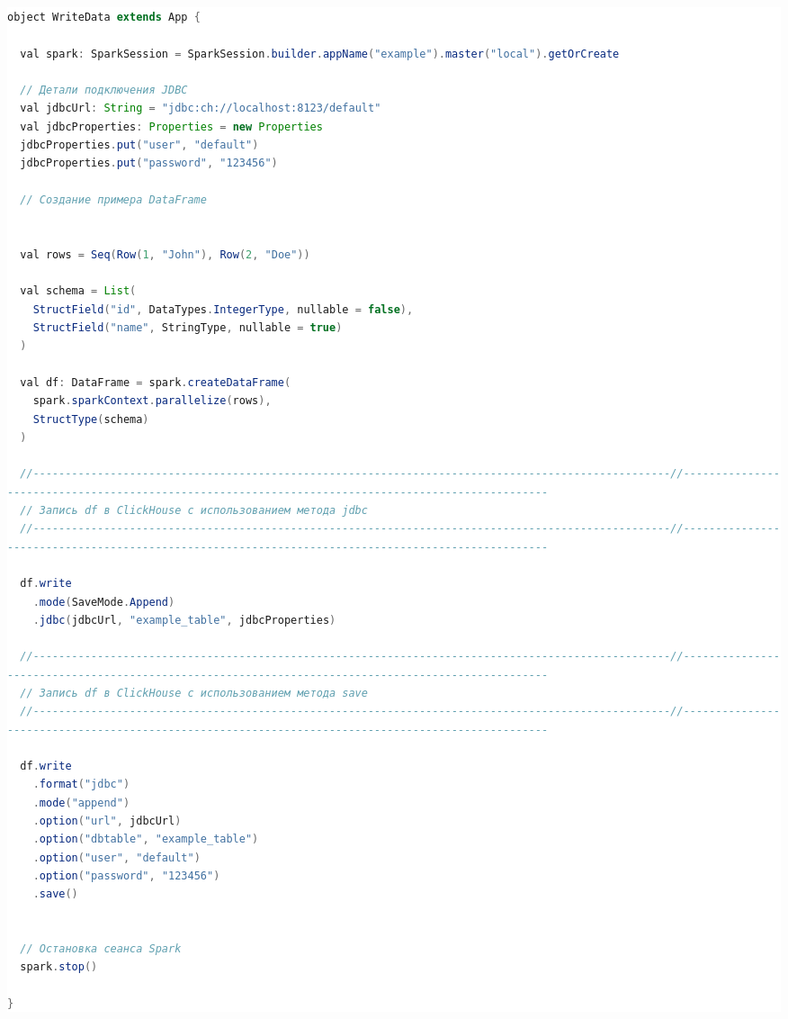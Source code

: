 </TabItem>
<TabItem value="Scala" label="Scala">

```java
object WriteData extends App {

  val spark: SparkSession = SparkSession.builder.appName("example").master("local").getOrCreate

  // Детали подключения JDBC
  val jdbcUrl: String = "jdbc:ch://localhost:8123/default"
  val jdbcProperties: Properties = new Properties
  jdbcProperties.put("user", "default")
  jdbcProperties.put("password", "123456")

  // Создание примера DataFrame


  val rows = Seq(Row(1, "John"), Row(2, "Doe"))

  val schema = List(
    StructField("id", DataTypes.IntegerType, nullable = false),
    StructField("name", StringType, nullable = true)
  )

  val df: DataFrame = spark.createDataFrame(
    spark.sparkContext.parallelize(rows),
    StructType(schema)
  )
  
  //---------------------------------------------------------------------------------------------------//---------------------------------------------------------------------------------------------------
  // Запись df в ClickHouse с использованием метода jdbc
  //---------------------------------------------------------------------------------------------------//---------------------------------------------------------------------------------------------------

  df.write
    .mode(SaveMode.Append)
    .jdbc(jdbcUrl, "example_table", jdbcProperties)

  //---------------------------------------------------------------------------------------------------//---------------------------------------------------------------------------------------------------
  // Запись df в ClickHouse с использованием метода save
  //---------------------------------------------------------------------------------------------------//---------------------------------------------------------------------------------------------------

  df.write
    .format("jdbc")
    .mode("append")
    .option("url", jdbcUrl)
    .option("dbtable", "example_table")
    .option("user", "default")
    .option("password", "123456")
    .save()


  // Остановка сеанса Spark
  spark.stop()

}
```
